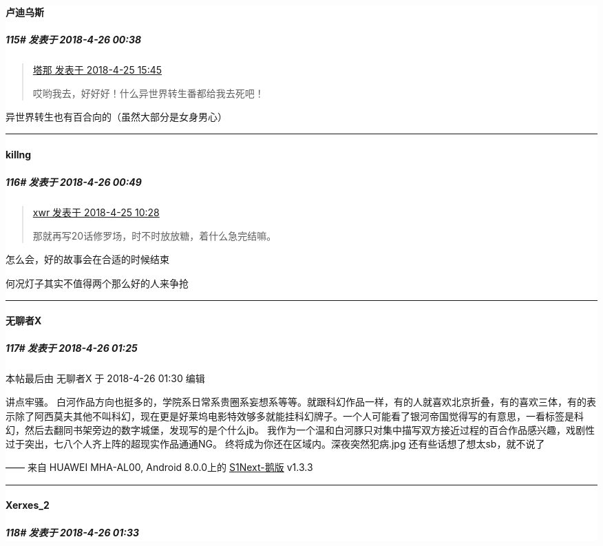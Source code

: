 ####  卢迪乌斯  
##### 115#       发表于 2018-4-26 00:38



<blockquote><a href="httphttps://bbs.saraba1st.com/2b/forum.php?mod=redirect&amp;goto=findpost&amp;pid=39369579&amp;ptid=1637573" target="_blank">塔那 发表于 2018-4-25 15:45</a>

哎哟我去，好好好！什么异世界转生番都给我去死吧！</blockquote>
异世界转生也有百合向的（虽然大部分是女身男心）







*****

####  killng  
##### 116#       发表于 2018-4-26 00:49



<blockquote><a href="httphttps://bbs.saraba1st.com/2b/forum.php?mod=redirect&amp;goto=findpost&amp;pid=39365477&amp;ptid=1637573" target="_blank">xwr 发表于 2018-4-25 10:28</a>

那就再写20话修罗场，时不时放放糖，着什么急完结嘛。</blockquote>
怎么会，好的故事会在合适的时候结束

何况灯子其实不值得两个那么好的人来争抢







*****

####  无聊者X  
##### 117#       发表于 2018-4-26 01:25



 本帖最后由 无聊者X 于 2018-4-26 01:30 编辑 

讲点牢骚。
白河作品方向也挺多的，学院系日常系贵圈系妄想系等等。就跟科幻作品一样，有的人就喜欢北京折叠，有的喜欢三体，有的表示除了阿西莫夫其他不叫科幻，现在更是好莱坞电影特效够多就能挂科幻牌子。一个人可能看了银河帝国觉得写的有意思，一看标签是科幻，然后去翻同书架旁边的数字城堡，发现写的是个什么jb。
我作为一个温和白河豚只对集中描写双方接近过程的百合作品感兴趣，戏剧性过于突出，七八个人齐上阵的超现实作品通通NG。
终将成为你还在区域内。深夜突然犯病.jpg 还有些话想了想太sb，就不说了


—— 来自 HUAWEI MHA-AL00, Android 8.0.0上的 [S1Next-鹅版](https://github.com/ykrank/S1-Next/releases) v1.3.3







*****

####  Xerxes_2  
##### 118#       发表于 2018-4-26 01:33
